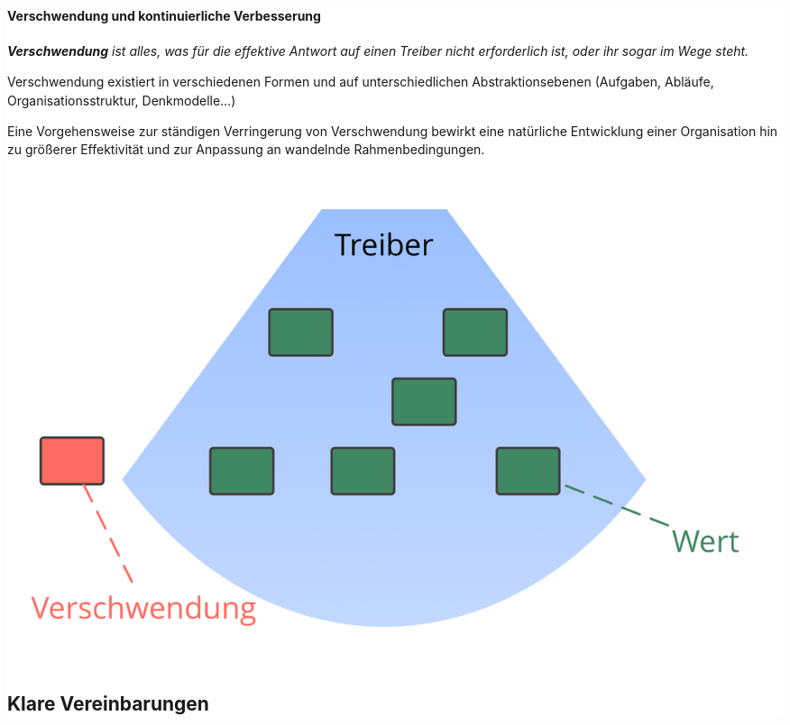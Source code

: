 #### Verschwendung und kontinuierliche Verbesserung

_**Verschwendung** ist alles, was für die effektive Antwort auf einen Treiber nicht erforderlich ist, oder ihr sogar im Wege steht._

Verschwendung existiert in verschiedenen Formen und auf unterschiedlichen Abstraktionsebenen (Aufgaben, Abläufe, Organisationsstruktur, Denkmodelle…)

Eine Vorgehensweise zur ständigen Verringerung von Verschwendung bewirkt eine natürliche Entwicklung einer Organisation hin zu größerer Effektivität und zur Anpassung an wandelnde Rahmenbedingungen.

![Treiber, Wert und Verschwendung](img/workflow-and-value/drivers-value-waste.png)


## Klare Vereinbarungen 

